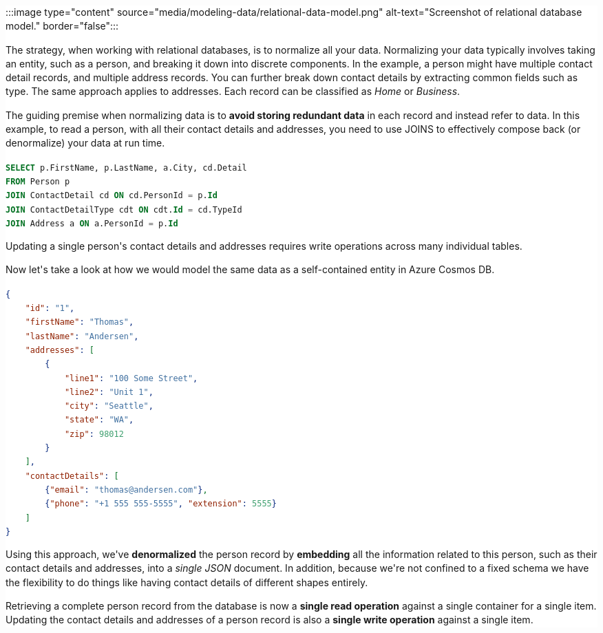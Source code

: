 :::image type="content" source="media/modeling-data/relational-data-model.png" alt-text="Screenshot of relational database model." border="false":::

The strategy, when working with relational databases, is to normalize all your data. Normalizing your data typically involves taking an entity, such as a person, and breaking it down into discrete components. In the example, a person might have multiple contact detail records, and multiple address records. You can further break down contact details by extracting common fields such as type. The same approach applies to addresses. Each record can be classified as *Home* or *Business*.

The guiding premise when normalizing data is to **avoid storing redundant data** in each record and instead refer to data. In this example, to read a person, with all their contact details and addresses, you need to use JOINS to effectively compose back (or denormalize) your data at run time.

```sql
SELECT p.FirstName, p.LastName, a.City, cd.Detail
FROM Person p
JOIN ContactDetail cd ON cd.PersonId = p.Id
JOIN ContactDetailType cdt ON cdt.Id = cd.TypeId
JOIN Address a ON a.PersonId = p.Id
```

Updating a single person's contact details and addresses requires write operations across many individual tables. 

Now let's take a look at how we would model the same data as a self-contained entity in Azure Cosmos DB.

```json
{
    "id": "1",
    "firstName": "Thomas",
    "lastName": "Andersen",
    "addresses": [
        {
            "line1": "100 Some Street",
            "line2": "Unit 1",
            "city": "Seattle",
            "state": "WA",
            "zip": 98012
        }
    ],
    "contactDetails": [
        {"email": "thomas@andersen.com"},
        {"phone": "+1 555 555-5555", "extension": 5555}
    ]
}
```

Using this approach, we've **denormalized** the person record by **embedding** all the information related to this person, such as their contact details and addresses, into a *single JSON* document.
In addition, because we're not confined to a fixed schema we have the flexibility to do things like having contact details of different shapes entirely.

Retrieving a complete person record from the database is now a **single read operation** against a single container for a single item. Updating the contact details and addresses of a person record is also a **single write operation** against a single item.
